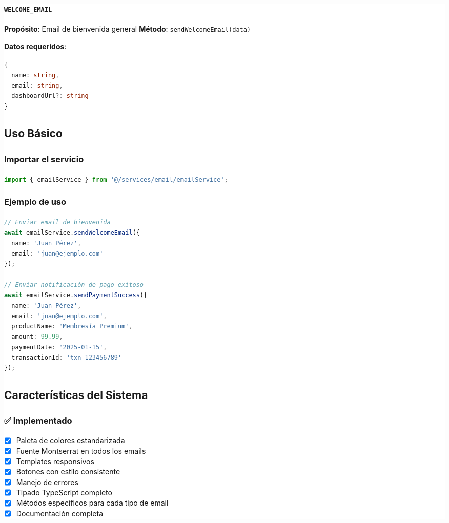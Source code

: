 #### `WELCOME_EMAIL`
**Propósito**: Email de bienvenida general
**Método**: `sendWelcomeEmail(data)`

**Datos requeridos**:
```typescript
{
  name: string,
  email: string,
  dashboardUrl?: string
}
```

## Uso Básico

### Importar el servicio
```typescript
import { emailService } from '@/services/email/emailService';
```

### Ejemplo de uso
```typescript
// Enviar email de bienvenida
await emailService.sendWelcomeEmail({
  name: 'Juan Pérez',
  email: 'juan@ejemplo.com'
});

// Enviar notificación de pago exitoso
await emailService.sendPaymentSuccess({
  name: 'Juan Pérez',
  email: 'juan@ejemplo.com',
  productName: 'Membresía Premium',
  amount: 99.99,
  paymentDate: '2025-01-15',
  transactionId: 'txn_123456789'
});
```

## Características del Sistema

### ✅ Implementado
- [x] Paleta de colores estandarizada
- [x] Fuente Montserrat en todos los emails
- [x] Templates responsivos
- [x] Botones con estilo consistente
- [x] Manejo de errores
- [x] Tipado TypeScript completo
- [x] Métodos específicos para cada tipo de email
- [x] Documentación completa
